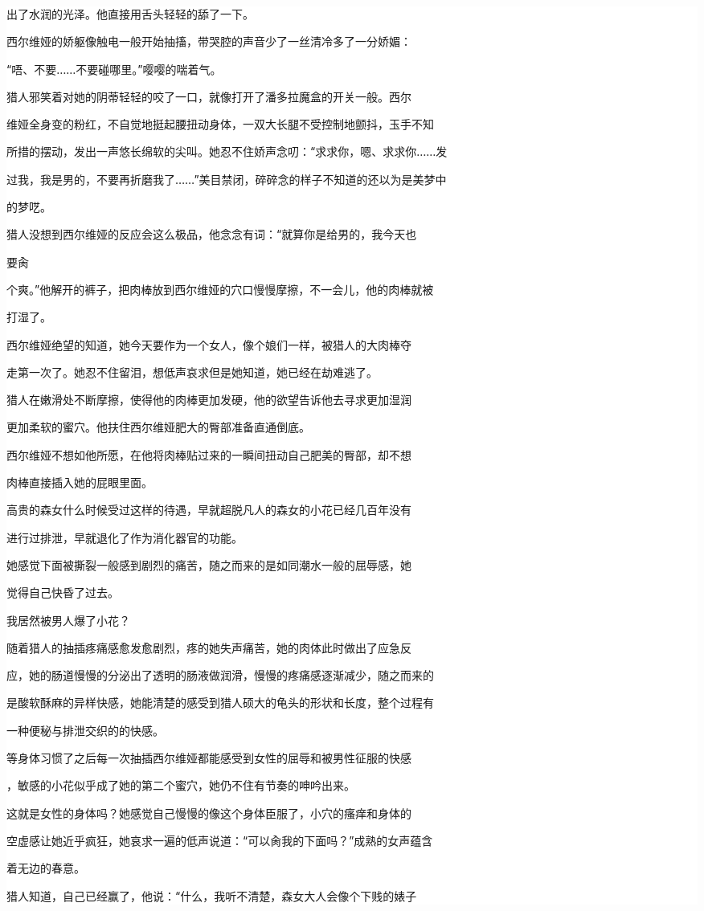 出了水润的光泽。他直接用舌头轻轻的舔了一下。

西尔维娅的娇躯像触电一般开始抽搐，带哭腔的声音少了一丝清冷多了一分娇媚：

“唔、不要……不要碰哪里。”嘤嘤的喘着气。

猎人邪笑着对她的阴蒂轻轻的咬了一口，就像打开了潘多拉魔盒的开关一般。西尔

维娅全身变的粉红，不自觉地挺起腰扭动身体，一双大长腿不受控制地颤抖，玉手不知

所措的摆动，发出一声悠长绵软的尖叫。她忍不住娇声念叨：“求求你，嗯、求求你……发

过我，我是男的，不要再折磨我了……”美目禁闭，碎碎念的样子不知道的还以为是美梦中

的梦呓。

猎人没想到西尔维娅的反应会这么极品，他念念有词：“就算你是给男的，我今天也

要肏

个爽。”他解开的裤子，把肉棒放到西尔维娅的穴口慢慢摩擦，不一会儿，他的肉棒就被

打湿了。

西尔维娅绝望的知道，她今天要作为一个女人，像个娘们一样，被猎人的大肉棒夺

走第一次了。她忍不住留泪，想低声哀求但是她知道，她已经在劫难逃了。

猎人在嫩滑处不断摩擦，使得他的肉棒更加发硬，他的欲望告诉他去寻求更加湿润

更加柔软的蜜穴。他扶住西尔维娅肥大的臀部准备直通倒底。

西尔维娅不想如他所愿，在他将肉棒贴过来的一瞬间扭动自己肥美的臀部，却不想

肉棒直接插入她的屁眼里面。

高贵的森女什么时候受过这样的待遇，早就超脱凡人的森女的小花已经几百年没有

进行过排泄，早就退化了作为消化器官的功能。

她感觉下面被撕裂一般感到剧烈的痛苦，随之而来的是如同潮水一般的屈辱感，她

觉得自己快昏了过去。

我居然被男人爆了小花？

随着猎人的抽插疼痛感愈发愈剧烈，疼的她失声痛苦，她的肉体此时做出了应急反

应，她的肠道慢慢的分泌出了透明的肠液做润滑，慢慢的疼痛感逐渐减少，随之而来的

是酸软酥麻的异样快感，她能清楚的感受到猎人硕大的龟头的形状和长度，整个过程有

一种便秘与排泄交织的的快感。

等身体习惯了之后每一次抽插西尔维娅都能感受到女性的屈辱和被男性征服的快感

，敏感的小花似乎成了她的第二个蜜穴，她仍不住有节奏的呻吟出来。

这就是女性的身体吗？她感觉自己慢慢的像这个身体臣服了，小穴的瘙痒和身体的

空虚感让她近乎疯狂，她哀求一遍的低声说道：“可以肏我的下面吗？”成熟的女声蕴含

着无边的春意。

猎人知道，自己已经赢了，他说：“什么，我听不清楚，森女大人会像个下贱的婊子
